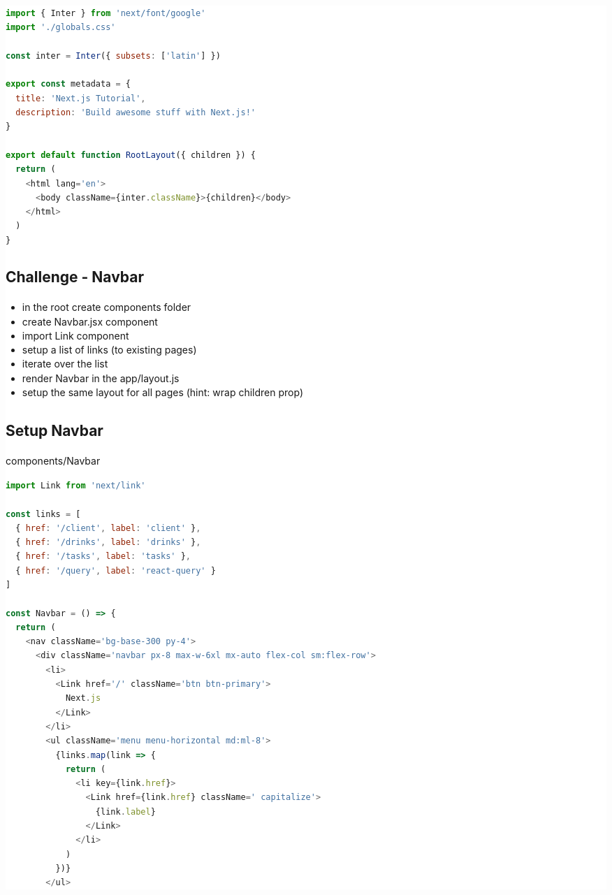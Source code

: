```js
import { Inter } from 'next/font/google'
import './globals.css'

const inter = Inter({ subsets: ['latin'] })

export const metadata = {
  title: 'Next.js Tutorial',
  description: 'Build awesome stuff with Next.js!'
}

export default function RootLayout({ children }) {
  return (
    <html lang='en'>
      <body className={inter.className}>{children}</body>
    </html>
  )
}
```

## Challenge - Navbar

- in the root create components folder
- create Navbar.jsx component
- import Link component
- setup a list of links (to existing pages)
- iterate over the list
- render Navbar in the app/layout.js
- setup the same layout for all pages (hint: wrap children prop)

## Setup Navbar

components/Navbar

```js
import Link from 'next/link'

const links = [
  { href: '/client', label: 'client' },
  { href: '/drinks', label: 'drinks' },
  { href: '/tasks', label: 'tasks' },
  { href: '/query', label: 'react-query' }
]

const Navbar = () => {
  return (
    <nav className='bg-base-300 py-4'>
      <div className='navbar px-8 max-w-6xl mx-auto flex-col sm:flex-row'>
        <li>
          <Link href='/' className='btn btn-primary'>
            Next.js
          </Link>
        </li>
        <ul className='menu menu-horizontal md:ml-8'>
          {links.map(link => {
            return (
              <li key={link.href}>
                <Link href={link.href} className=' capitalize'>
                  {link.label}
                </Link>
              </li>
            )
          })}
        </ul>
```